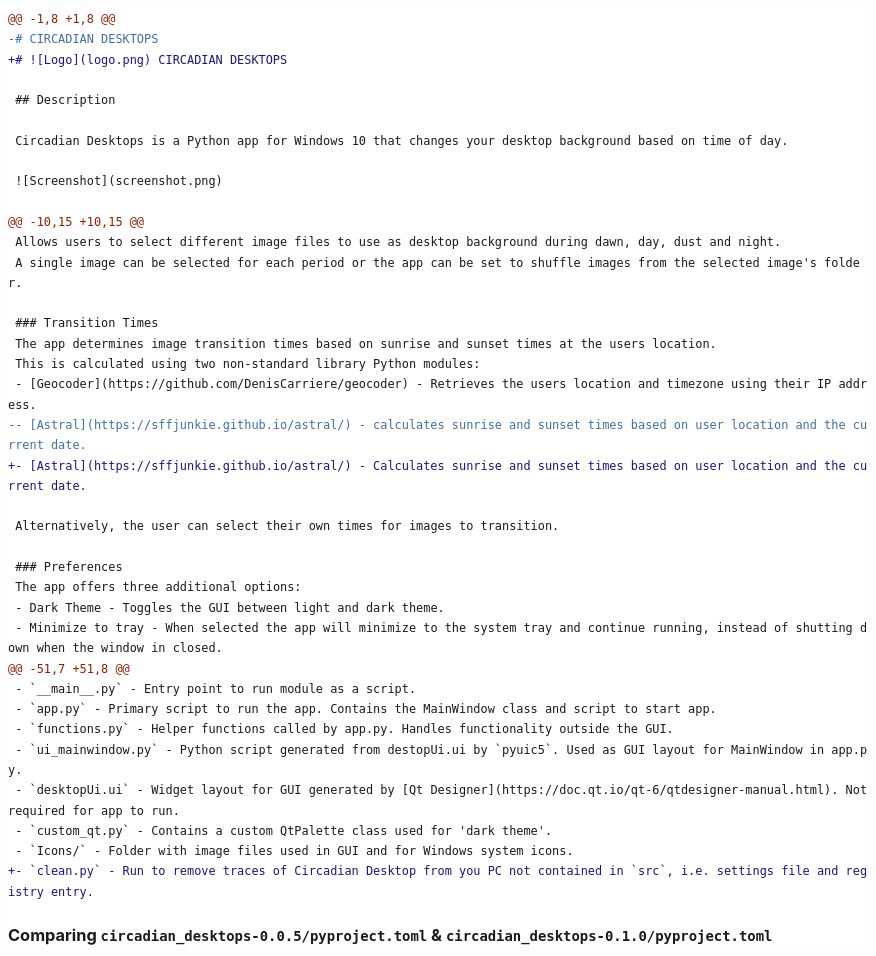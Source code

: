 ```diff
@@ -1,8 +1,8 @@
-# CIRCADIAN DESKTOPS
+# ![Logo](logo.png) CIRCADIAN DESKTOPS 
 
 ## Description
 
 Circadian Desktops is a Python app for Windows 10 that changes your desktop background based on time of day.
 
 ![Screenshot](screenshot.png)
 
@@ -10,15 +10,15 @@
 Allows users to select different image files to use as desktop background during dawn, day, dust and night.
 A single image can be selected for each period or the app can be set to shuffle images from the selected image's folder.
 
 ### Transition Times
 The app determines image transition times based on sunrise and sunset times at the users location.
 This is calculated using two non-standard library Python modules:
 - [Geocoder](https://github.com/DenisCarriere/geocoder) - Retrieves the users location and timezone using their IP address.
-- [Astral](https://sffjunkie.github.io/astral/) - calculates sunrise and sunset times based on user location and the current date.
+- [Astral](https://sffjunkie.github.io/astral/) - Calculates sunrise and sunset times based on user location and the current date.
 
 Alternatively, the user can select their own times for images to transition.
 
 ### Preferences
 The app offers three additional options:
 - Dark Theme - Toggles the GUI between light and dark theme.
 - Minimize to tray - When selected the app will minimize to the system tray and continue running, instead of shutting down when the window in closed.
@@ -51,7 +51,8 @@
 - `__main__.py` - Entry point to run module as a script.
 - `app.py` - Primary script to run the app. Contains the MainWindow class and script to start app.
 - `functions.py` - Helper functions called by app.py. Handles functionality outside the GUI.
 - `ui_mainwindow.py` - Python script generated from destopUi.ui by `pyuic5`. Used as GUI layout for MainWindow in app.py.
 - `desktopUi.ui` - Widget layout for GUI generated by [Qt Designer](https://doc.qt.io/qt-6/qtdesigner-manual.html). Not required for app to run.
 - `custom_qt.py` - Contains a custom QtPalette class used for 'dark theme'.
 - `Icons/` - Folder with image files used in GUI and for Windows system icons.
+- `clean.py` - Run to remove traces of Circadian Desktop from you PC not contained in `src`, i.e. settings file and registry entry.
```

### Comparing `circadian_desktops-0.0.5/pyproject.toml` & `circadian_desktops-0.1.0/pyproject.toml`
